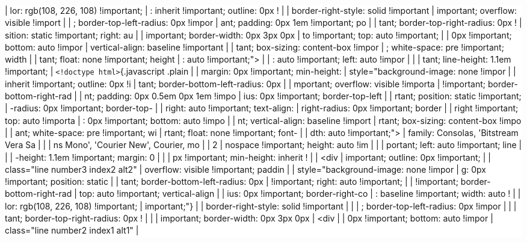 | lor: rgb(108, 226, 108) !important;  | : inherit !important; outline: 0px ! |
| border-right-style: solid !important | important; overflow: visible !import |
| ; border-top-left-radius: 0px !impor | ant; padding: 0px 1em !important; po |
| tant; border-top-right-radius: 0px ! | sition: static !important; right: au |
| important; border-width: 0px 3px 0px | to !important; top: auto !important; |
|  0px !important; bottom: auto !impor |  vertical-align: baseline !important |
| tant; box-sizing: content-box !impor | ; white-space: pre !important; width |
| tant; float: none !important; height | : auto !important;">                 |
| : auto !important; left: auto !impor |                                      |
| tant; line-height: 1.1em !important; | `<!doctype html>`{.javascript .plain |
|  margin: 0px !important; min-height: | style="background-image: none !impor |
|  inherit !important; outline: 0px !i | tant; border-bottom-left-radius: 0px |
| mportant; overflow: visible !importa |  !important; border-bottom-right-rad |
| nt; padding: 0px 0.5em 0px 1em !impo | ius: 0px !important; border-top-left |
| rtant; position: static !important;  | -radius: 0px !important; border-top- |
| right: auto !important; text-align:  | right-radius: 0px !important; border |
| right !important; top: auto !importa | : 0px !important; bottom: auto !impo |
| nt; vertical-align: baseline !import | rtant; box-sizing: content-box !impo |
| ant; white-space: pre !important; wi | rtant; float: none !important; font- |
| dth: auto !important;">              | family: Consolas, 'Bitstream Vera Sa |
|                                      | ns Mono', 'Courier New', Courier, mo |
| 2                                    | nospace !important; height: auto !im |
|                                      | portant; left: auto !important; line |
| </div>                               | -height: 1.1em !important; margin: 0 |
|                                      | px !important; min-height: inherit ! |
| <div                                 | important; outline: 0px !important;  |
| class="line number3 index2 alt2"     | overflow: visible !important; paddin |
| style="background-image: none !impor | g: 0px !important; position: static  |
| tant; border-bottom-left-radius: 0px | !important; right: auto !important;  |
|  !important; border-bottom-right-rad | top: auto !important; vertical-align |
| ius: 0px !important; border-right-co | : baseline !important; width: auto ! |
| lor: rgb(108, 226, 108) !important;  | important;"}                         |
| border-right-style: solid !important |                                      |
| ; border-top-left-radius: 0px !impor | </div>                               |
| tant; border-top-right-radius: 0px ! |                                      |
| important; border-width: 0px 3px 0px | <div                                 |
|  0px !important; bottom: auto !impor | class="line number2 index1 alt1"     |